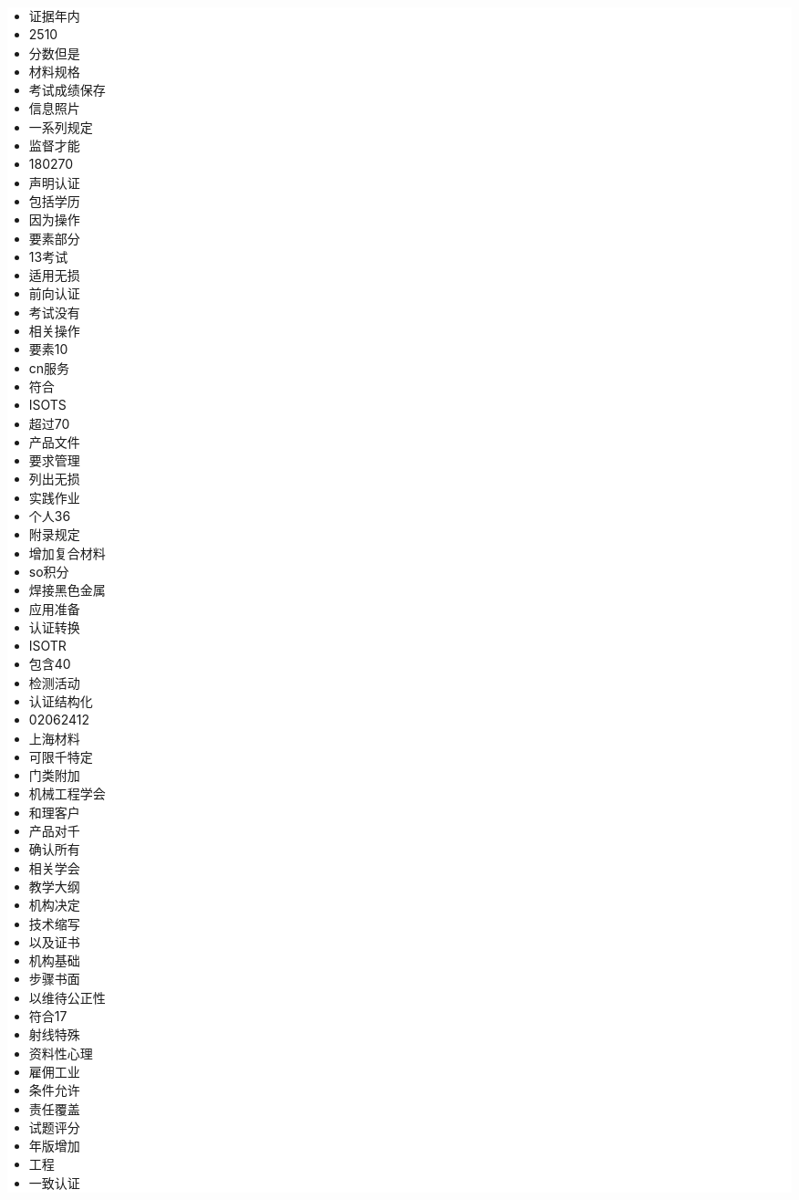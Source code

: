 + 证据年内
+ 2510
+ 分数但是
+ 材料规格
+ 考试成绩保存
+ 信息照片
+ 一系列规定
+ 监督才能
+ 180270
+ 声明认证
+ 包括学历
+ 因为操作
+ 要素部分
+ 13考试
+ 适用无损
+ 前向认证
+ 考试没有
+ 相关操作
+ 要素10
+ cn服务
+ 符合
+ ISOTS
+ 超过70
+ 产品文件
+ 要求管理
+ 列出无损
+ 实践作业
+ 个人36
+ 附录规定
+ 增加复合材料
+ so积分
+ 焊接黑色金属
+ 应用准备
+ 认证转换
+ ISOTR
+ 包含40
+ 检测活动
+ 认证结构化
+ 02062412
+ 上海材料
+ 可限千特定
+ 门类附加
+ 机械工程学会
+ 和理客户
+ 产品对千
+ 确认所有
+ 相关学会
+ 教学大纲
+ 机构决定
+ 技术缩写
+ 以及证书
+ 机构基础
+ 步骤书面
+ 以维待公正性
+ 符合17
+ 射线特殊
+ 资料性心理
+ 雇佣工业
+ 条件允许
+ 责任覆盖
+ 试题评分
+ 年版增加
+ 工程
+ 一致认证